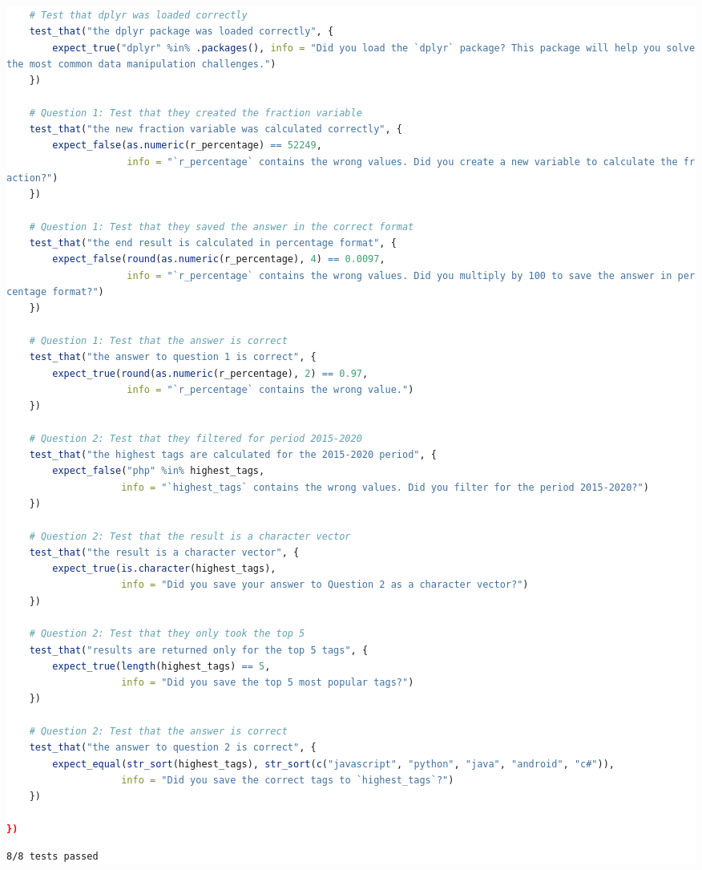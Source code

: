 ```R
    # Test that dplyr was loaded correctly
    test_that("the dplyr package was loaded correctly", {
        expect_true("dplyr" %in% .packages(), info = "Did you load the `dplyr` package? This package will help you solve the most common data manipulation challenges.")
    })
    
    # Question 1: Test that they created the fraction variable
    test_that("the new fraction variable was calculated correctly", {
        expect_false(as.numeric(r_percentage) == 52249, 
                     info = "`r_percentage` contains the wrong values. Did you create a new variable to calculate the fraction?")
    })
    
    # Question 1: Test that they saved the answer in the correct format
    test_that("the end result is calculated in percentage format", {
        expect_false(round(as.numeric(r_percentage), 4) == 0.0097, 
                     info = "`r_percentage` contains the wrong values. Did you multiply by 100 to save the answer in percentage format?")
    })
    
    # Question 1: Test that the answer is correct
    test_that("the answer to question 1 is correct", {
        expect_true(round(as.numeric(r_percentage), 2) == 0.97, 
                     info = "`r_percentage` contains the wrong value.")
    })
    
    # Question 2: Test that they filtered for period 2015-2020
    test_that("the highest tags are calculated for the 2015-2020 period", {
        expect_false("php" %in% highest_tags, 
                    info = "`highest_tags` contains the wrong values. Did you filter for the period 2015-2020?")
    })
    
    # Question 2: Test that the result is a character vector
    test_that("the result is a character vector", {
        expect_true(is.character(highest_tags),
                    info = "Did you save your answer to Question 2 as a character vector?")
    })
    
    # Question 2: Test that they only took the top 5
    test_that("results are returned only for the top 5 tags", {
        expect_true(length(highest_tags) == 5, 
                    info = "Did you save the top 5 most popular tags?")
    })
    
    # Question 2: Test that the answer is correct
    test_that("the answer to question 2 is correct", {
        expect_equal(str_sort(highest_tags), str_sort(c("javascript", "python", "java", "android", "c#")), 
                    info = "Did you save the correct tags to `highest_tags`?")
    })
    
})
```






    8/8 tests passed


